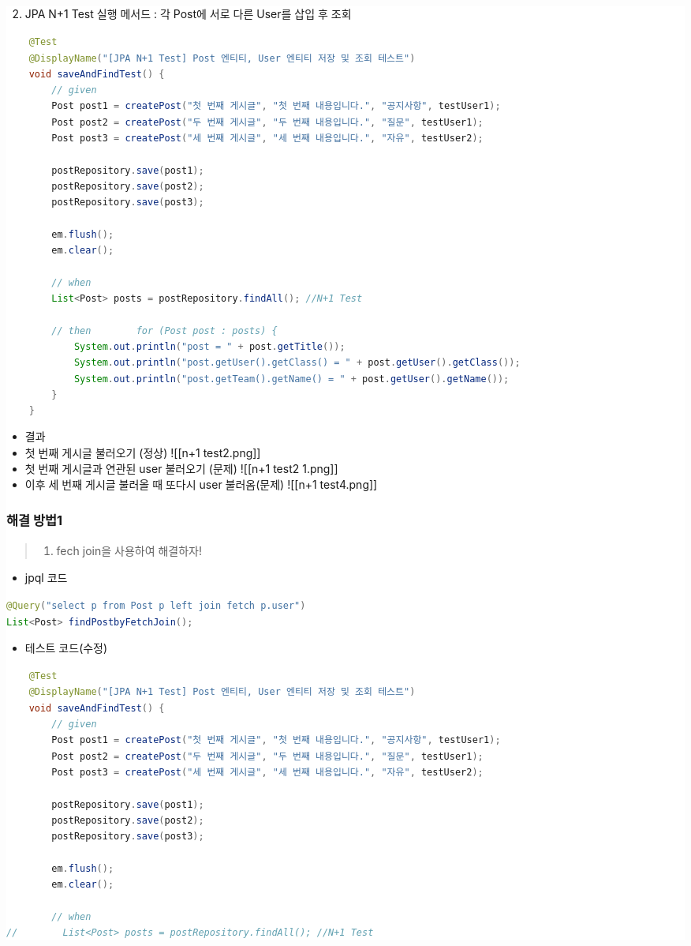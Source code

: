 2. JPA N+1 Test 실행 메서드 : 각 Post에 서로 다른 User를 삽입 후 조회
```Java
    @Test  
    @DisplayName("[JPA N+1 Test] Post 엔티티, User 엔티티 저장 및 조회 테스트")  
    void saveAndFindTest() {  
        // given  
        Post post1 = createPost("첫 번째 게시글", "첫 번째 내용입니다.", "공지사항", testUser1);  
        Post post2 = createPost("두 번째 게시글", "두 번째 내용입니다.", "질문", testUser1);  
        Post post3 = createPost("세 번째 게시글", "세 번째 내용입니다.", "자유", testUser2);  
  
        postRepository.save(post1);  
        postRepository.save(post2);  
        postRepository.save(post3);  
  
        em.flush();  
        em.clear();  
  
        // when  
        List<Post> posts = postRepository.findAll(); //N+1 Test  
  
        // then        for (Post post : posts) {  
            System.out.println("post = " + post.getTitle());  
            System.out.println("post.getUser().getClass() = " + post.getUser().getClass());  
            System.out.println("post.getTeam().getName() = " + post.getUser().getName());  
        }  
    }
```

- 결과
- 첫 번째 게시글 불러오기 (정상)
  ![[n+1 test2.png]]
- 첫 번째 게시글과 연관된 user 불러오기 (문제)
  ![[n+1 test2 1.png]]
- 이후 세 번째 게시글 불러올 때 또다시 user 불러옴(문제)
  ![[n+1 test4.png]]

### 해결 방법1
> 1. fech join을 사용하여 해결하자!

- jpql 코드
```Java
@Query("select p from Post p left join fetch p.user")  
List<Post> findPostbyFetchJoin();
```

- 테스트 코드(수정)
```Java
    @Test  
    @DisplayName("[JPA N+1 Test] Post 엔티티, User 엔티티 저장 및 조회 테스트")  
    void saveAndFindTest() {  
        // given  
        Post post1 = createPost("첫 번째 게시글", "첫 번째 내용입니다.", "공지사항", testUser1);  
        Post post2 = createPost("두 번째 게시글", "두 번째 내용입니다.", "질문", testUser1);  
        Post post3 = createPost("세 번째 게시글", "세 번째 내용입니다.", "자유", testUser2);  
  
        postRepository.save(post1);  
        postRepository.save(post2);  
        postRepository.save(post3);  
  
        em.flush();  
        em.clear();  
  
        // when  
//        List<Post> posts = postRepository.findAll(); //N+1 Test  
```